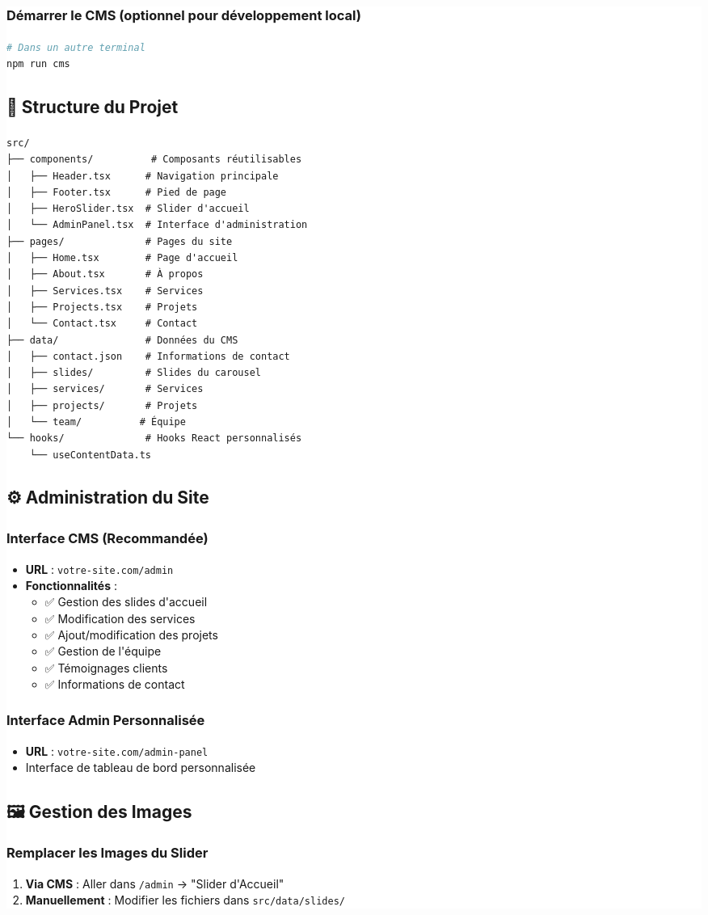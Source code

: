 ### Démarrer le CMS (optionnel pour développement local)
```bash
# Dans un autre terminal
npm run cms
```

## 📁 Structure du Projet

```
src/
├── components/          # Composants réutilisables
│   ├── Header.tsx      # Navigation principale
│   ├── Footer.tsx      # Pied de page
│   ├── HeroSlider.tsx  # Slider d'accueil
│   └── AdminPanel.tsx  # Interface d'administration
├── pages/              # Pages du site
│   ├── Home.tsx        # Page d'accueil
│   ├── About.tsx       # À propos
│   ├── Services.tsx    # Services
│   ├── Projects.tsx    # Projets
│   └── Contact.tsx     # Contact
├── data/               # Données du CMS
│   ├── contact.json    # Informations de contact
│   ├── slides/         # Slides du carousel
│   ├── services/       # Services
│   ├── projects/       # Projets
│   └── team/          # Équipe
└── hooks/              # Hooks React personnalisés
    └── useContentData.ts
```

## ⚙️ Administration du Site

### Interface CMS (Recommandée)
- **URL** : `votre-site.com/admin`
- **Fonctionnalités** :
  - ✅ Gestion des slides d'accueil
  - ✅ Modification des services
  - ✅ Ajout/modification des projets
  - ✅ Gestion de l'équipe
  - ✅ Témoignages clients
  - ✅ Informations de contact

### Interface Admin Personnalisée
- **URL** : `votre-site.com/admin-panel`
- Interface de tableau de bord personnalisée

## 🖼️ Gestion des Images

### Remplacer les Images du Slider
1. **Via CMS** : Aller dans `/admin` → "Slider d'Accueil"
2. **Manuellement** : Modifier les fichiers dans `src/data/slides/`
